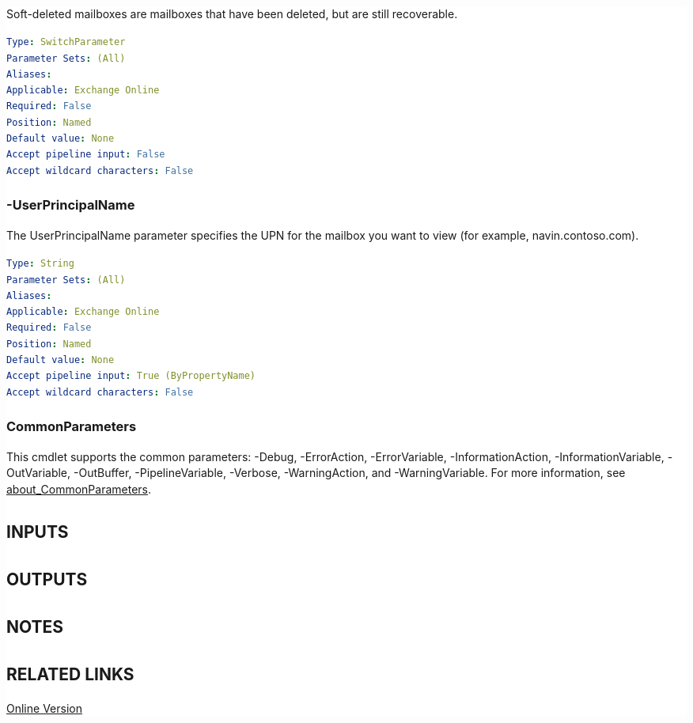 Soft-deleted mailboxes are mailboxes that have been deleted, but are still recoverable.

```yaml
Type: SwitchParameter
Parameter Sets: (All)
Aliases:
Applicable: Exchange Online
Required: False
Position: Named
Default value: None
Accept pipeline input: False
Accept wildcard characters: False
```

### -UserPrincipalName
The UserPrincipalName parameter specifies the UPN for the mailbox you want to view (for example, navin.contoso.com).

```yaml
Type: String
Parameter Sets: (All)
Aliases:
Applicable: Exchange Online
Required: False
Position: Named
Default value: None
Accept pipeline input: True (ByPropertyName)
Accept wildcard characters: False
```

### CommonParameters
This cmdlet supports the common parameters: -Debug, -ErrorAction, -ErrorVariable, -InformationAction, -InformationVariable, -OutVariable, -OutBuffer, -PipelineVariable, -Verbose, -WarningAction, and -WarningVariable. For more information, see [about_CommonParameters](https://go.microsoft.com/fwlink/p/?LinkID=113216).

## INPUTS

###  

## OUTPUTS

###  

## NOTES

## RELATED LINKS

[Online Version](https://docs.microsoft.com/powershell/module/exchange/powershell-v2-module/get-exomailboxfolderstatistics)
